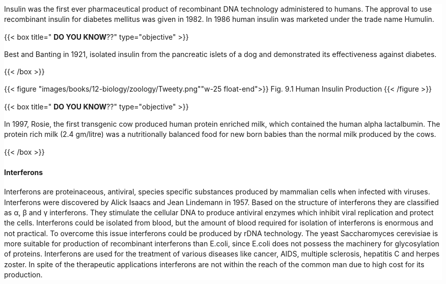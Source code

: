 Insulin was the first ever pharmaceutical
product of recombinant DNA technology
administered to humans. The approval to use
recombinant insulin for diabetes mellitus was
given in 1982. In 1986 human insulin was
marketed under the trade name Humulin.

{{< box title=" **DO YOU KNOW**??" type="objective" >}}

Best and Banting in 1921, isolated insulin from
the pancreatic islets of a dog and demonstrated
its effectiveness against diabetes.

{{< /box >}}

{{< figure "images/books/12-biology/zoology/Tweety.png""w-25 float-end">}}
Fig. 9.1 Human Insulin Production
{{< /figure >}}


{{< box title=" **DO YOU KNOW**??" type="objective" >}}



 In 1997, Rosie, the first
transgenic cow produced
human protein enriched
milk, which contained the
human alpha lactalbumin. The protein
rich milk (2.4 gm/litre) was a nutritionally
balanced food for new born babies than
the normal milk produced by the cows.

{{< /box  >}}

#### Interferons 
Interferons are proteinaceous, antiviral,
species specific substances produced by
mammalian cells when infected with viruses.
Interferons were discovered by Alick Isaacs and
Jean Lindemann in 1957. Based on the structure
of interferons they are classified as α, β and γ
interferons. They stimulate the cellular DNA to
produce antiviral enzymes which inhibit viral
replication and protect the cells. Interferons
could be isolated from blood, but the amount
of blood required for isolation of interferons is
enormous and not practical. To overcome this
issue interferons could be produced by rDNA
technology. The yeast Saccharomyces cerevisiae
is more suitable for production of recombinant
interferons than E.coli, since E.coli does not
possess the machinery for glycosylation of
proteins. Interferons are used for the treatment
of various diseases like cancer, AIDS, multiple
sclerosis, hepatitis C and herpes zoster. In spite
of the therapeutic applications interferons are
not within the reach of the common man due to
high cost for its production.
